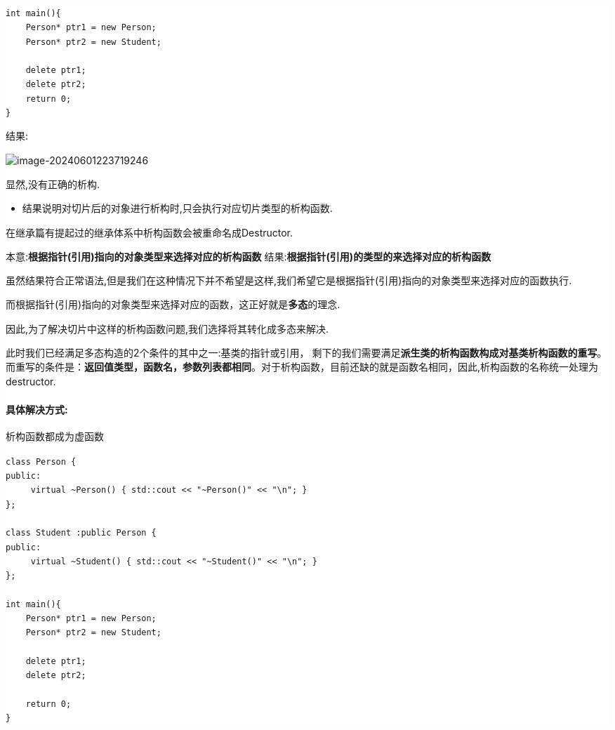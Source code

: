 ```
int main(){
    Person* ptr1 = new Person; 
    Person* ptr2 = new Student;

    delete ptr1;
    delete ptr2;
    return 0;
}
```

结果:

![image-20240601223719246](https://img2023.cnblogs.com/blog/2921710/202406/2921710-20240609221517235-1275408521.png)

显然,没有正确的析构.

- 结果说明对切片后的对象进行析构时,只会执行对应切片类型的析构函数.

在继承篇有提起过的继承体系中析构函数会被重命名成Destructor.

本意:**根据指针(引用)指向的对象类型来选择对应的析构函数**
结果:**根据指针(引用)的类型的来选择对应的析构函数**

虽然结果符合正常语法,但是我们在这种情况下并不希望是这样,我们希望它是根据指针(引用)指向的对象类型来选择对应的函数执行.

而根据指针(引用)指向的对象类型来选择对应的函数，这正好就是**多态**的理念.

因此,为了解决切片中这样的析构函数问题,我们选择将其转化成多态来解决.

此时我们已经满足多态构造的2个条件的其中之一:基类的指针或引用， 剩下的我们需要满足**派生类的析构函数构成对基类析构函数的重写**。而重写的条件是：**返回值类型，函数名，参数列表都相同**。对于析构函数，目前还缺的就是函数名相同，因此,析构函数的名称统一处理为destructor.



#### 具体解决方式:

析构函数都成为虚函数

```
class Person {
public:
     virtual ~Person() { std::cout << "~Person()" << "\n"; }
};

class Student :public Person {
public:
     virtual ~Student() { std::cout << "~Student()" << "\n"; }
};

int main(){
    Person* ptr1 = new Person; 
    Person* ptr2 = new Student;

    delete ptr1;
    delete ptr2;

    return 0;
}
```
